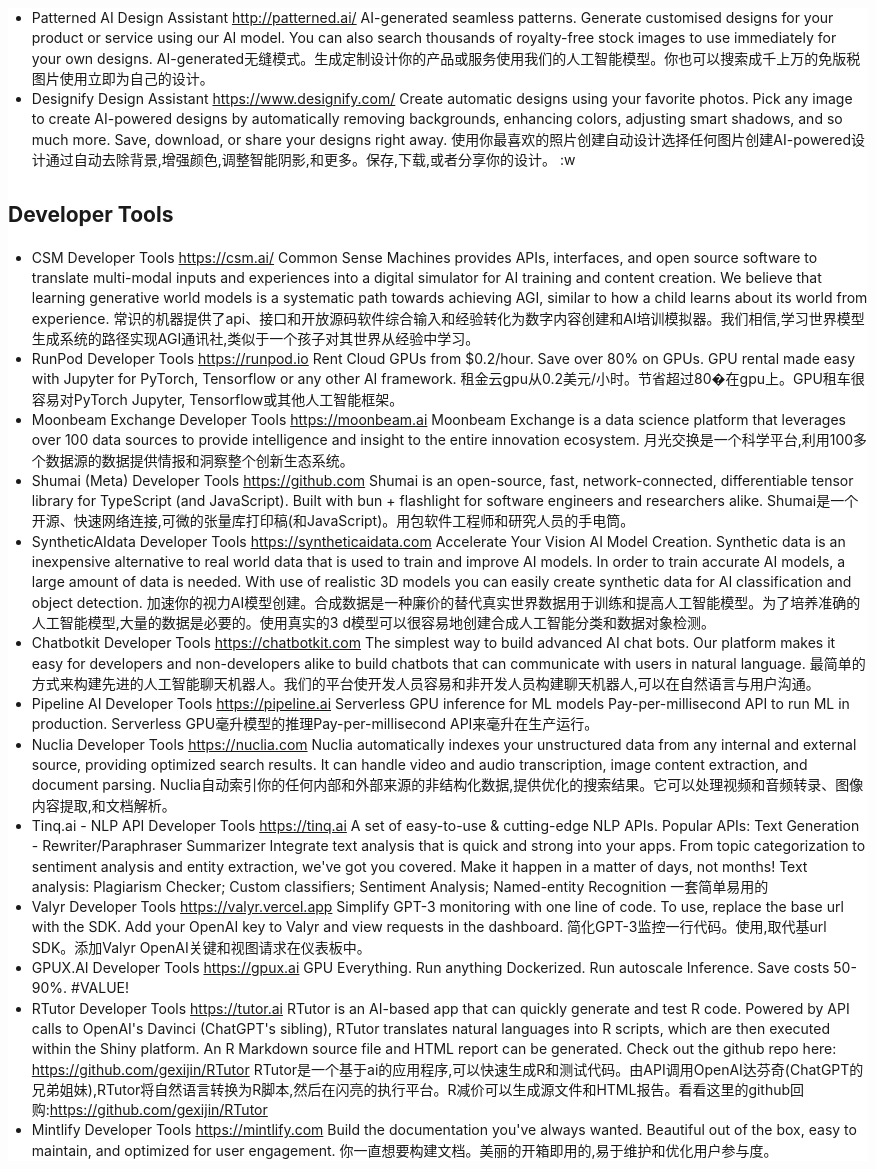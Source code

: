 - Patterned AI Design Assistant <http://patterned.ai/> AI-generated seamless patterns. Generate customised designs for your product or service using our AI model. You can also search thousands of royalty-free stock images to use immediately for your own designs. AI-generated无缝模式。生成定制设计你的产品或服务使用我们的人工智能模型。你也可以搜索成千上万的免版税图片使用立即为自己的设计。
- Designify Design Assistant <https://www.designify.com/> Create automatic designs using your favorite photos. Pick any image to create AI-powered designs by automatically removing backgrounds, enhancing colors, adjusting smart shadows, and so much more. Save, download, or share your designs right away. 使用你最喜欢的照片创建自动设计选择任何图片创建AI-powered设计通过自动去除背景,增强颜色,调整智能阴影,和更多。保存,下载,或者分享你的设计。                     :w

## Developer Tools

- CSM Developer Tools <https://csm.ai/> Common Sense Machines provides APIs, interfaces, and open source software to translate multi-modal inputs and experiences into a digital simulator for AI training and content creation. We believe that learning generative world models is a systematic path towards achieving AGI, similar to how a child learns about its world from experience. 常识的机器提供了api、接口和开放源码软件综合输入和经验转化为数字内容创建和AI培训模拟器。我们相信,学习世界模型生成系统的路径实现AGI通讯社,类似于一个孩子对其世界从经验中学习。
- RunPod Developer Tools <https://runpod.io> Rent Cloud GPUs from $0.2/hour. Save over 80% on GPUs. GPU rental made easy with Jupyter for PyTorch, Tensorflow or any other AI framework. 租金云gpu从0.2美元/小时。节省超过80�在gpu上。GPU租车很容易对PyTorch Jupyter, Tensorflow或其他人工智能框架。
- Moonbeam Exchange Developer Tools <https://moonbeam.ai> Moonbeam Exchange is a data science platform that leverages over 100 data sources to provide intelligence and insight to the entire innovation ecosystem. 月光交换是一个科学平台,利用100多个数据源的数据提供情报和洞察整个创新生态系统。
- Shumai (Meta) Developer Tools <https://github.com> Shumai is an open-source, fast, network-connected, differentiable tensor library for TypeScript (and JavaScript). Built with bun + flashlight for software engineers and researchers alike. Shumai是一个开源、快速网络连接,可微的张量库打印稿(和JavaScript)。用包软件工程师和研究人员的手电筒。
- SyntheticAIdata Developer Tools <https://syntheticaidata.com> Accelerate Your Vision AI Model Creation. Synthetic data is an inexpensive alternative to real world data that is used to train and improve AI models. In order to train accurate AI models, a large amount of data is needed. With use of realistic 3D models you can easily create synthetic data for AI classification and object detection. 加速你的视力AI模型创建。合成数据是一种廉价的替代真实世界数据用于训练和提高人工智能模型。为了培养准确的人工智能模型,大量的数据是必要的。使用真实的3 d模型可以很容易地创建合成人工智能分类和数据对象检测。
- Chatbotkit Developer Tools <https://chatbotkit.com> The simplest way to build advanced AI chat bots. Our platform makes it easy for developers and non-developers alike to build chatbots that can communicate with users in natural language. 最简单的方式来构建先进的人工智能聊天机器人。我们的平台使开发人员容易和非开发人员构建聊天机器人,可以在自然语言与用户沟通。
- Pipeline AI Developer Tools <https://pipeline.ai> Serverless GPU inference for ML models Pay-per-millisecond API to run ML in production. Serverless GPU毫升模型的推理Pay-per-millisecond API来毫升在生产运行。
- Nuclia Developer Tools <https://nuclia.com> Nuclia automatically indexes your unstructured data from any internal and external source, providing optimized search results. It can handle video and audio transcription, image content extraction, and document parsing. Nuclia自动索引你的任何内部和外部来源的非结构化数据,提供优化的搜索结果。它可以处理视频和音频转录、图像内容提取,和文档解析。
- Tinq.ai - NLP API Developer Tools <https://tinq.ai> A set of easy-to-use & cutting-edge NLP APIs. Popular APIs: Text Generation - Rewriter/Paraphraser Summarizer Integrate text analysis that is quick and strong into your apps. From topic categorization to sentiment analysis and entity extraction, we've got you covered. Make it happen in a matter of days, not months! Text analysis: Plagiarism Checker; Custom classifiers; Sentiment Analysis; Named-entity Recognition 一套简单易用的
- Valyr Developer Tools <https://valyr.vercel.app> Simplify GPT-3 monitoring with one line of code. To use, replace the base url with the SDK. Add your OpenAI key to Valyr and view requests in the dashboard. 简化GPT-3监控一行代码。使用,取代基url SDK。添加Valyr OpenAI关键和视图请求在仪表板中。
- GPUX.AI Developer Tools <https://gpux.ai> GPU Everything. Run anything Dockerized. Run autoscale Inference. Save costs 50-90%. #VALUE!
- RTutor Developer Tools <https://tutor.ai> RTutor is an AI-based app that can quickly generate and test R code. Powered by API calls to OpenAI's Davinci (ChatGPT's sibling), RTutor translates natural languages into R scripts, which are then executed within the Shiny platform. An R Markdown source file and HTML report can be generated. Check out the github repo here: <https://github.com/gexijin/RTutor> RTutor是一个基于ai的应用程序,可以快速生成R和测试代码。由API调用OpenAI达芬奇(ChatGPT的兄弟姐妹),RTutor将自然语言转换为R脚本,然后在闪亮的执行平台。R减价可以生成源文件和HTML报告。看看这里的github回购:<https://github.com/gexijin/RTutor>
- Mintlify Developer Tools <https://mintlify.com> Build the documentation you've always wanted. Beautiful out of the box, easy to maintain, and optimized for user engagement. 你一直想要构建文档。美丽的开箱即用的,易于维护和优化用户参与度。
